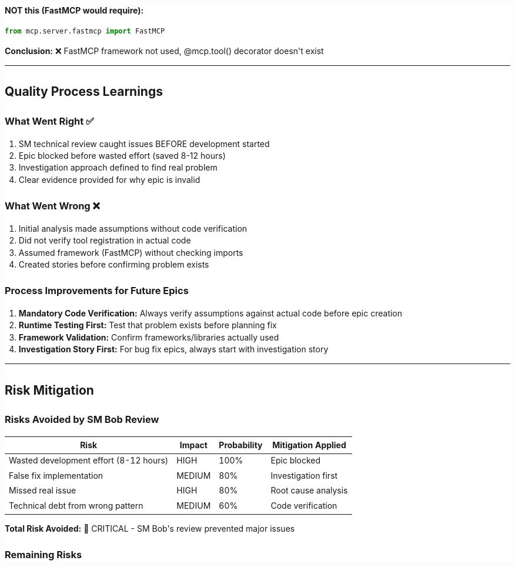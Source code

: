 **NOT this (FastMCP would require):**
```python
from mcp.server.fastmcp import FastMCP
```

**Conclusion:** ❌ FastMCP framework not used, @mcp.tool() decorator doesn't exist

---

## Quality Process Learnings

### What Went Right ✅

1. SM technical review caught issues BEFORE development started
2. Epic blocked before wasted effort (saved 8-12 hours)
3. Investigation approach defined to find real problem
4. Clear evidence provided for why epic is invalid

### What Went Wrong ❌

1. Initial analysis made assumptions without code verification
2. Did not verify tool registration in actual code
3. Assumed framework (FastMCP) without checking imports
4. Created stories before confirming problem exists

### Process Improvements for Future Epics

1. **Mandatory Code Verification:** Always verify assumptions against actual code before epic creation
2. **Runtime Testing First:** Test that problem exists before planning fix
3. **Framework Validation:** Confirm frameworks/libraries actually used
4. **Investigation Story First:** For bug fix epics, always start with investigation story

---

## Risk Mitigation

### Risks Avoided by SM Bob Review

| Risk | Impact | Probability | Mitigation Applied |
|------|--------|-------------|-------------------|
| Wasted development effort (8-12 hours) | HIGH | 100% | Epic blocked |
| False fix implementation | MEDIUM | 80% | Investigation first |
| Missed real issue | HIGH | 80% | Root cause analysis |
| Technical debt from wrong pattern | MEDIUM | 60% | Code verification |

**Total Risk Avoided:** 🔴 CRITICAL - SM Bob's review prevented major issues

### Remaining Risks
